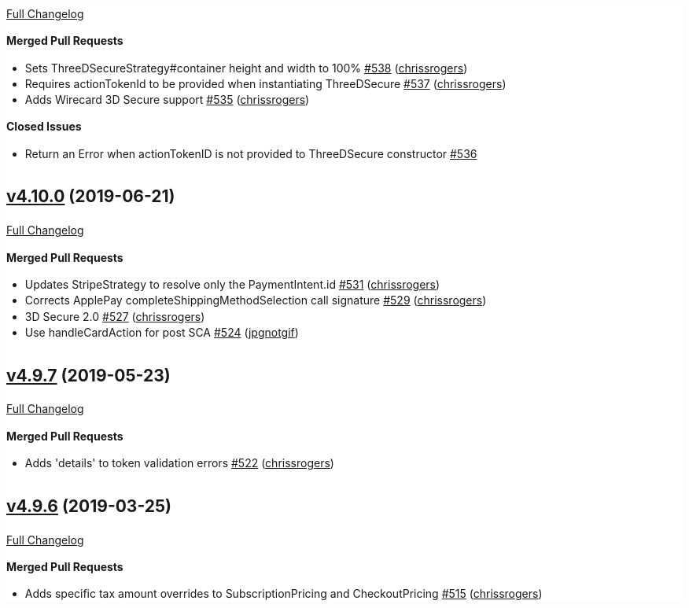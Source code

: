 [Full Changelog](https://github.com/recurly/recurly-js/compare/v4.10.0...v4.10.1)


**Merged Pull Requests**

- Sets ThreeDSecureStrategy#container height and width to 100% [#538](https://github.com/recurly/recurly-js/pull/538) ([chrissrogers](https://github.com/chrissrogers))
- Requires actionTokenId to be provided when instantiating ThreeDSecure [#537](https://github.com/recurly/recurly-js/pull/537) ([chrissrogers](https://github.com/chrissrogers))
- Adds Wirecard 3D Secure support [#535](https://github.com/recurly/recurly-js/pull/535) ([chrissrogers](https://github.com/chrissrogers))

**Closed Issues**

- Return an Error when actionTokenID is not provided to ThreeDSecure constructor [#536](https://github.com/recurly/recurly-js/issues/536)


## [v4.10.0](https://github.com/recurly/recurly-js/tree/v4.10.0) (2019-06-21)

[Full Changelog](https://github.com/recurly/recurly-js/compare/v4.9.7...v4.10.0)


**Merged Pull Requests**

- Updates StripeStrategy to resolve only the PaymentIntent.id [#531](https://github.com/recurly/recurly-js/pull/531) ([chrissrogers](https://github.com/chrissrogers))
- Corrects ApplePay completeShippingMethodSelection call signature [#529](https://github.com/recurly/recurly-js/pull/529) ([chrissrogers](https://github.com/chrissrogers))
- 3D Secure 2.0 [#527](https://github.com/recurly/recurly-js/pull/527) ([chrissrogers](https://github.com/chrissrogers))
- Use handleCardAction for post SCA [#524](https://github.com/recurly/recurly-js/pull/524) ([jpgnotgif](https://github.com/jpgnotgif))



## [v4.9.7](https://github.com/recurly/recurly-js/tree/v4.9.7) (2019-05-23)

[Full Changelog](https://github.com/recurly/recurly-js/compare/v4.9.6...v4.9.7)


**Merged Pull Requests**

- Adds 'details' to token validation errors [#522](https://github.com/recurly/recurly-js/pull/522) ([chrissrogers](https://github.com/chrissrogers))



## [v4.9.6](https://github.com/recurly/recurly-js/tree/v4.9.6) (2019-03-25)

[Full Changelog](https://github.com/recurly/recurly-js/compare/v4.9.5...v4.9.6)


**Merged Pull Requests**

- Adds specific tax amount overrides to SubscriptionPricing and CheckoutPricing [#515](https://github.com/recurly/recurly-js/pull/515) ([chrissrogers](https://github.com/chrissrogers))
